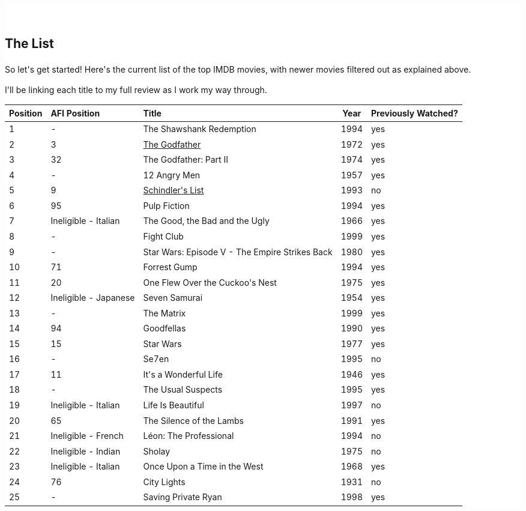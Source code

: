 

<figure itemprop="image" itemscope="" itemtype="http://schema.org/ImageObject" class="center">
    <meta itemprop="width" content="1000" />
    <meta itemprop="height" content="751" />
    <meta itemprop="url" content="https://www.davidbcalhoun.com/wp-content/uploads/2016/movies-by-decade.png" />
    <a href="https://www.davidbcalhoun.com/wp-content/uploads/2016/movies-by-decade.png">
        <img itemprop="contentUrl" src="https://www.davidbcalhoun.com/wp-content/uploads/2016/movies-by-decade.png" title="" />
    </a>
    <figcaption itemprop="caption"></figcaption>
</figure>



## The List
So let's get started! Here's the current list of the top IMDB movies, with newer movies filtered out as explained above.

I'll be linking each title to my full review as I work my way through.

| Position | AFI Position | Title | Year | Previously Watched? |
| :----- | :---- | :------------- | ------------- | ------------ |
| 1 | - | The Shawshank Redemption | 1994 | yes |
| 2 | 3 | [The Godfather](https://www.davidbcalhoun.com/2019/the-godfather-review-top-100-films/) | 1972 | yes |
| 3 | 32 | The Godfather: Part II | 1974 | yes |
| 4 | - | 12 Angry Men | 1957 | yes |
| 5 | 9 | [Schindler's List](https://www.davidbcalhoun.com/2016/schindlers-list-1993-top-100-films/) | 1993 | no |
| 6 | 95 | Pulp Fiction | 1994 | yes |
| 7 | Ineligible - Italian | The Good, the Bad and the Ugly | 1966 | yes |
| 8 | - | Fight Club | 1999 | yes |
| 9 | - | Star Wars: Episode V - The Empire Strikes Back | 1980 | yes |
| 10 | 71 | Forrest Gump | 1994 | yes |
| 11 | 20 | One Flew Over the Cuckoo's Nest | 1975 | yes |
| 12 | Ineligible - Japanese | Seven Samurai | 1954 | yes |
| 13 | - | The Matrix | 1999 | yes |
| 14 | 94 | Goodfellas | 1990 | yes |
| 15 | 15 | Star Wars | 1977 | yes |
| 16 | - | Se7en | 1995 | no |
| 17 | 11 | It's a Wonderful Life | 1946 | yes |
| 18 | - | The Usual Suspects | 1995 | yes |
| 19 | Ineligible - Italian | Life Is Beautiful | 1997 | no |
| 20 | 65 | The Silence of the Lambs | 1991 | yes |
| 21 | Ineligible - French | Léon: The Professional | 1994 | no |
| 22 | Ineligible - Indian | Sholay | 1975 | no |
| 23 | Ineligible - Italian | Once Upon a Time in the West | 1968 | yes |
| 24 | 76 | City Lights | 1931 | no |
| 25 | - | Saving Private Ryan | 1998 | yes |